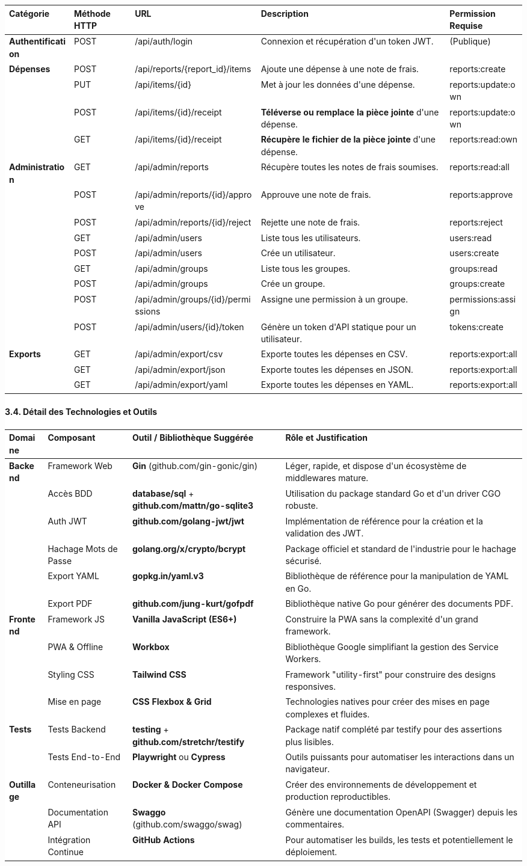 | Catégorie | Méthode HTTP | URL | Description | Permission Requise |
| :---- | :---- | :---- | :---- | :---- |
| **Authentification** | POST | /api/auth/login | Connexion et récupération d'un token JWT. | (Publique) |
| **Dépenses** | POST | /api/reports/{report\_id}/items | Ajoute une dépense à une note de frais. | reports:create |
|  | PUT | /api/items/{id} | Met à jour les données d'une dépense. | reports:update:own |
|  | POST | /api/items/{id}/receipt | **Téléverse ou remplace la pièce jointe** d'une dépense. | reports:update:own |
|  | GET | /api/items/{id}/receipt | **Récupère le fichier de la pièce jointe** d'une dépense. | reports:read:own |
| **Administration** | GET | /api/admin/reports | Récupère toutes les notes de frais soumises. | reports:read:all |
|  | POST | /api/admin/reports/{id}/approve | Approuve une note de frais. | reports:approve |
|  | POST | /api/admin/reports/{id}/reject | Rejette une note de frais. | reports:reject |
|  | GET | /api/admin/users | Liste tous les utilisateurs. | users:read |
|  | POST | /api/admin/users | Crée un utilisateur. | users:create |
|  | GET | /api/admin/groups | Liste tous les groupes. | groups:read |
|  | POST | /api/admin/groups | Crée un groupe. | groups:create |
|  | POST | /api/admin/groups/{id}/permissions | Assigne une permission à un groupe. | permissions:assign |
|  | POST | /api/admin/users/{id}/token | Génère un token d'API statique pour un utilisateur. | tokens:create |
| **Exports** | GET | /api/admin/export/csv | Exporte toutes les dépenses en CSV. | reports:export:all |
|  | GET | /api/admin/export/json | Exporte toutes les dépenses en JSON. | reports:export:all |
|  | GET | /api/admin/export/yaml | Exporte toutes les dépenses en YAML. | reports:export:all |

#### **3.4. Détail des Technologies et Outils**

| Domaine | Composant | Outil / Bibliothèque Suggérée | Rôle et Justification |
| :---- | :---- | :---- | :---- |
| **Backend** | Framework Web | **Gin** (github.com/gin-gonic/gin) | Léger, rapide, et dispose d'un écosystème de middlewares mature. |
|  | Accès BDD | **database/sql** \+ **github.com/mattn/go-sqlite3** | Utilisation du package standard Go et d'un driver CGO robuste. |
|  | Auth JWT | **github.com/golang-jwt/jwt** | Implémentation de référence pour la création et la validation des JWT. |
|  | Hachage Mots de Passe | **golang.org/x/crypto/bcrypt** | Package officiel et standard de l'industrie pour le hachage sécurisé. |
|  | Export YAML | **gopkg.in/yaml.v3** | Bibliothèque de référence pour la manipulation de YAML en Go. |
|  | Export PDF | **github.com/jung-kurt/gofpdf** | Bibliothèque native Go pour générer des documents PDF. |
| **Frontend** | Framework JS | **Vanilla JavaScript (ES6+)** | Construire la PWA sans la complexité d'un grand framework. |
|  | PWA & Offline | **Workbox** | Bibliothèque Google simplifiant la gestion des Service Workers. |
|  | Styling CSS | **Tailwind CSS** | Framework "utility-first" pour construire des designs responsives. |
|  | Mise en page | **CSS Flexbox & Grid** | Technologies natives pour créer des mises en page complexes et fluides. |
| **Tests** | Tests Backend | **testing** \+ **github.com/stretchr/testify** | Package natif complété par testify pour des assertions plus lisibles. |
|  | Tests End-to-End | **Playwright** ou **Cypress** | Outils puissants pour automatiser les interactions dans un navigateur. |
| **Outillage** | Conteneurisation | **Docker & Docker Compose** | Créer des environnements de développement et production reproductibles. |
|  | Documentation API | **Swaggo** (github.com/swaggo/swag) | Génère une documentation OpenAPI (Swagger) depuis les commentaires. |
|  | Intégration Continue | **GitHub Actions** | Pour automatiser les builds, les tests et potentiellement le déploiement. |
